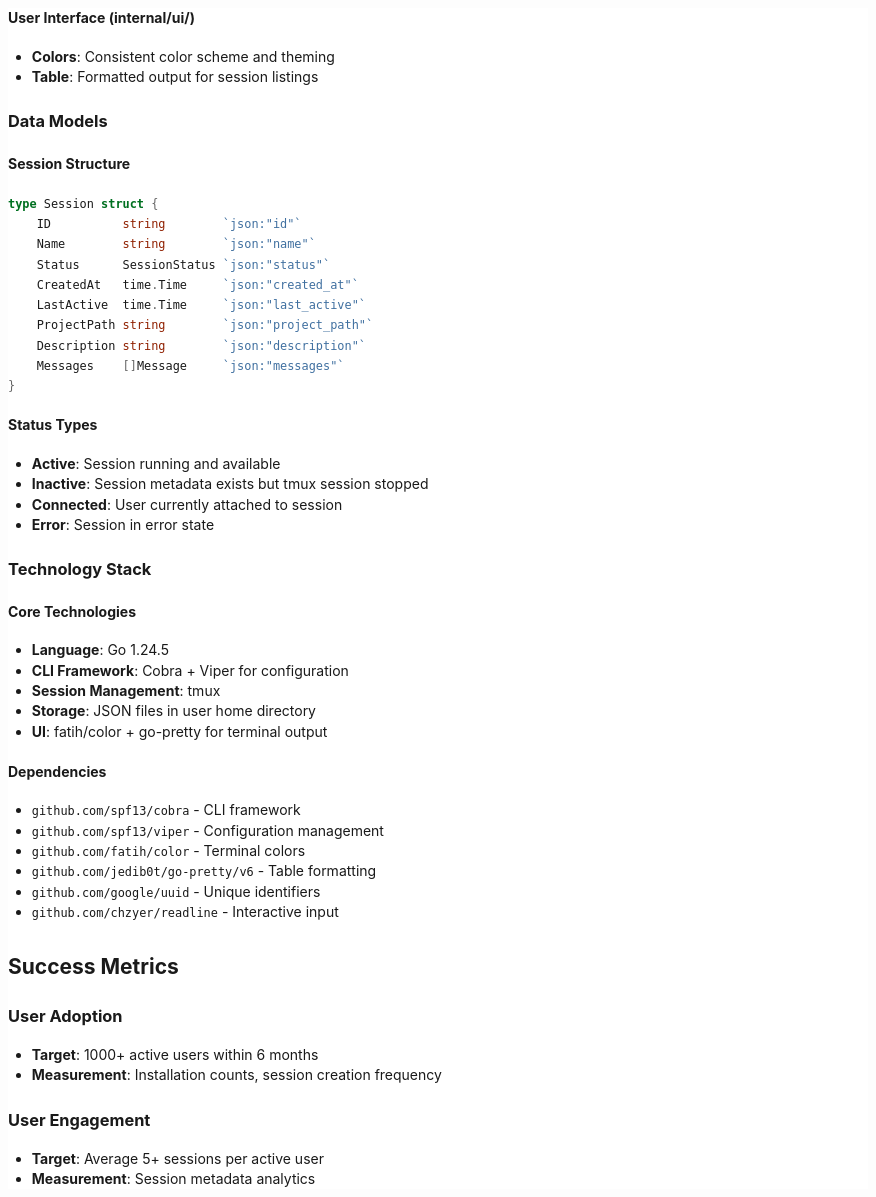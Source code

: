#### User Interface (internal/ui/)
- **Colors**: Consistent color scheme and theming
- **Table**: Formatted output for session listings

### Data Models

#### Session Structure
```go
type Session struct {
    ID          string        `json:"id"`
    Name        string        `json:"name"`
    Status      SessionStatus `json:"status"`
    CreatedAt   time.Time     `json:"created_at"`
    LastActive  time.Time     `json:"last_active"`
    ProjectPath string        `json:"project_path"`
    Description string        `json:"description"`
    Messages    []Message     `json:"messages"`
}
```

#### Status Types
- **Active**: Session running and available
- **Inactive**: Session metadata exists but tmux session stopped
- **Connected**: User currently attached to session
- **Error**: Session in error state

### Technology Stack

#### Core Technologies
- **Language**: Go 1.24.5
- **CLI Framework**: Cobra + Viper for configuration
- **Session Management**: tmux
- **Storage**: JSON files in user home directory
- **UI**: fatih/color + go-pretty for terminal output

#### Dependencies
- `github.com/spf13/cobra` - CLI framework
- `github.com/spf13/viper` - Configuration management
- `github.com/fatih/color` - Terminal colors
- `github.com/jedib0t/go-pretty/v6` - Table formatting
- `github.com/google/uuid` - Unique identifiers
- `github.com/chzyer/readline` - Interactive input

## Success Metrics

### User Adoption
- **Target**: 1000+ active users within 6 months
- **Measurement**: Installation counts, session creation frequency

### User Engagement
- **Target**: Average 5+ sessions per active user
- **Measurement**: Session metadata analytics
